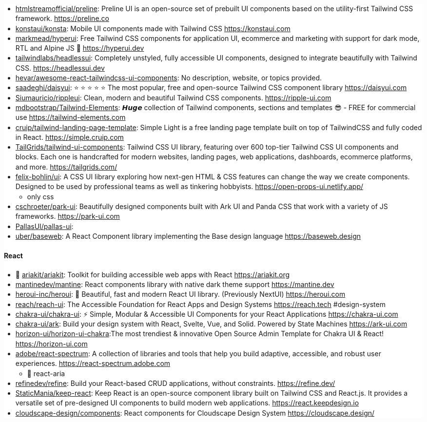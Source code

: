   - [htmlstreamofficial/preline](https://github.com/htmlstreamofficial/preline): Preline UI is an open-source set of prebuilt UI components based on the utility-first Tailwind CSS framework. <https://preline.co>
  - [konstaui/konsta](https://github.com/konstaui/konsta): Mobile UI components made with Tailwind CSS <https://konstaui.com>
  - [markmead/hyperui](https://github.com/markmead/hyperui): Free Tailwind CSS components for application UI, ecommerce and marketing with support for dark mode, RTL and Alpine JS 🚀 <https://hyperui.dev>
  - [tailwindlabs/headlessui](https://github.com/tailwindlabs/headlessui): Completely unstyled, fully accessible UI components, designed to integrate beautifully with Tailwind CSS. <https://headlessui.dev>
  - [hevar/awesome-react-tailwindcss-ui-components](https://github.com/hevar/awesome-react-tailwindcss-ui-components): No description, website, or topics provided.
  - [saadeghi/daisyui](https://github.com/saadeghi/daisyui): ⭐️ ⭐️ ⭐️ ⭐️ ⭐️ The most popular, free and open-source Tailwind CSS component library <https://daisyui.com>
  - [Siumauricio/rippleui](https://github.com/Siumauricio/rippleui): Clean, modern and beautiful Tailwind CSS components. <https://ripple-ui.com>
  - [mdbootstrap/Tailwind-Elements](https://github.com/mdbootstrap/Tailwind-Elements): 𝙃𝙪𝙜𝙚 collection of Tailwind components, sections and templates 😎 - FREE for commercial use <https://tailwind-elements.com>
  - [cruip/tailwind-landing-page-template](https://github.com/cruip/tailwind-landing-page-template): Simple Light is a free landing page template built on top of TailwindCSS and fully coded in React. <https://simple.cruip.com>
  - [TailGrids/tailwind-ui-components](https://github.com/TailGrids/tailwind-ui-components): Tailwind CSS UI library, featuring over 600 top-tier Tailwind CSS UI components and blocks. Each one is handcrafted for modern websites, landing pages, web applications, dashboards, ecommerce platforms, and more. <https://tailgrids.com/>
- [felix-bohlin/ui](https://github.com/felix-bohlin/ui): A CSS UI library exploring how next-gen HTML & CSS features can change the way we create components. Designed to be used by professional teams as well as tinkering hobbyists. <https://open-props-ui.netlify.app/>
  - only css
- [cschroeter/park-ui](https://github.com/cschroeter/park-ui): Beautifully designed components built with Ark UI and Panda CSS that work with a variety of JS frameworks. <https://park-ui.com>
- [PallasUI/pallas-ui](https://github.com/PallasUI/pallas-ui):
- [uber/baseweb](https://github.com/uber/baseweb): A React Component library implementing the Base design language <https://baseweb.design>

#### React

- 🌟 [ariakit/ariakit](https://github.com/ariakit/ariakit): Toolkit for building accessible web apps with React <https://ariakit.org>
- [mantinedev/mantine](https://github.com/mantinedev/mantine/): React components library with native dark theme support <https://mantine.dev>
- [heroui-inc/heroui](https://github.com/heroui-inc/heroui): 🚀 Beautiful, fast and modern React UI library. (Previously NextUI) <https://heroui.com>
- [reach/reach-ui](https://github.com/reach/reach-ui): The Accessible Foundation for React Apps and Design Systems <https://reach.tech> #design-system
- [chakra-ui/chakra-ui](https://github.com/chakra-ui/chakra-ui): ⚡️ Simple, Modular & Accessible UI Components for your React Applications <https://chakra-ui.com>
- [chakra-ui/ark](https://github.com/chakra-ui/ark): Build your design system with React, Svelte, Vue, and Solid. Powered by State Machines <https://ark-ui.com>
- [horizon-ui/horizon-ui-chakra](https://github.com/horizon-ui/horizon-ui-chakra):The most trendiest & innovative Open Source Admin Template for Chakra UI & React! <https://horizon-ui.com>
- [adobe/react-spectrum](https://github.com/adobe/react-spectrum): A collection of libraries and tools that help you build adaptive, accessible, and robust user experiences. <https://react-spectrum.adobe.com>
  - 🌟 react-aria
- [refinedev/refine](https://github.com/refinedev/refine): Build your React-based CRUD applications, without constraints. <https://refine.dev/>
- [StaticMania/keep-react](https://github.com/StaticMania/keep-react): Keep React is an open-source component library built on Tailwind CSS and React.js. It provides a versatile set of pre-designed UI components to build modern web applications. <https://react.keepdesign.io>
- [cloudscape-design/components](https://github.com/cloudscape-design/components): React components for Cloudscape Design System <https://cloudscape.design/>